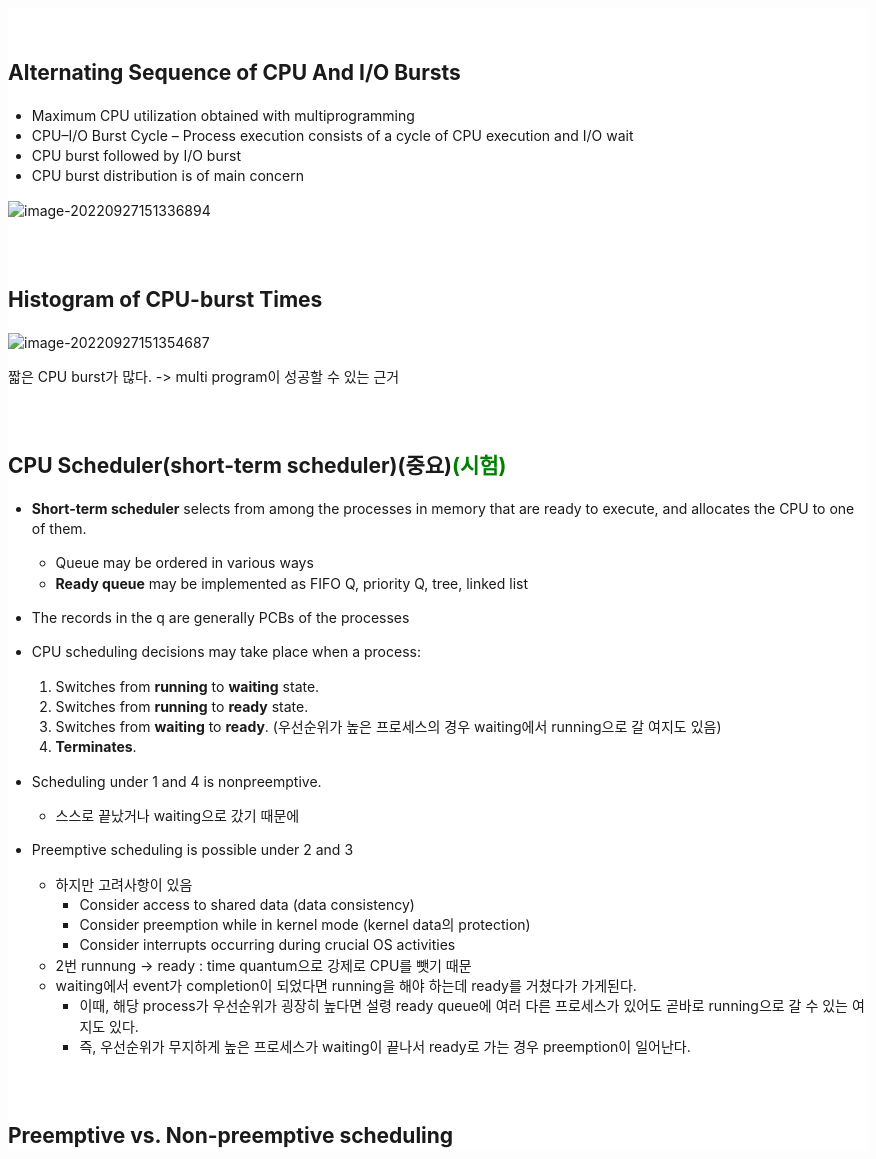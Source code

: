 

<br>

## Alternating Sequence of CPU And I/O Bursts

- Maximum CPU utilization obtained with multiprogramming 
- CPU–I/O Burst Cycle – Process  execution consists of a cycle of  CPU execution and I/O wait 
- CPU burst followed by I/O burst 
- CPU burst distribution is of main concern

![image-20220927151336894](https://raw.githubusercontent.com/speardragon/save-image-repo/main/img/image-20220927151336894.png)

<br>

## Histogram of CPU-burst Times

![image-20220927151354687](https://raw.githubusercontent.com/speardragon/save-image-repo/main/img/image-20220927151354687.png)

짧은 CPU burst가 많다. -> multi program이 성공할 수 있는 근거

<br>

## CPU Scheduler(short-term scheduler)(중요)<span style="color:green">(시험)</span>

- **Short-term scheduler** selects from among the processes in memory that are ready to execute, and allocates the CPU to one of them. 
  - Queue may be ordered in various ways 
  - **Ready queue** may be implemented as FIFO Q, priority Q, tree, linked list 

- The records in the q are generally PCBs of the processes 
- CPU scheduling decisions may take place when a process: 
  1. Switches from **running** to **waiting** state.
  2. Switches from **running** to **ready** state. 
  3. Switches from **waiting** to **ready**. (우선순위가 높은 프로세스의 경우 waiting에서 running으로 갈 여지도 있음)
  4. **Terminates**. 
- Scheduling under 1 and 4 is nonpreemptive. 
  - 스스로 끝났거나 waiting으로 갔기 때문에

- Preemptive scheduling is possible under 2 and 3 
  - 하지만 고려사항이 있음
    - Consider access to shared data (data consistency)
    - Consider preemption while in kernel mode (kernel data의 protection)
    - Consider interrupts occurring during crucial OS activities
  - 2번 runnung -> ready : time quantum으로 강제로 CPU를 뺏기 때문
  - waiting에서 event가 completion이 되었다면 running을 해야 하는데 ready를 거쳤다가 가게된다.
    - 이때, 해당 process가 우선순위가 굉장히 높다면 설령 ready queue에 여러 다른 프로세스가 있어도 곧바로 running으로 갈 수 있는 여지도 있다.
    - 즉, 우선순위가 무지하게 높은 프로세스가 waiting이 끝나서 ready로 가는 경우 preemption이 일어난다.

<br>

## Preemptive vs. Non-preemptive scheduling
